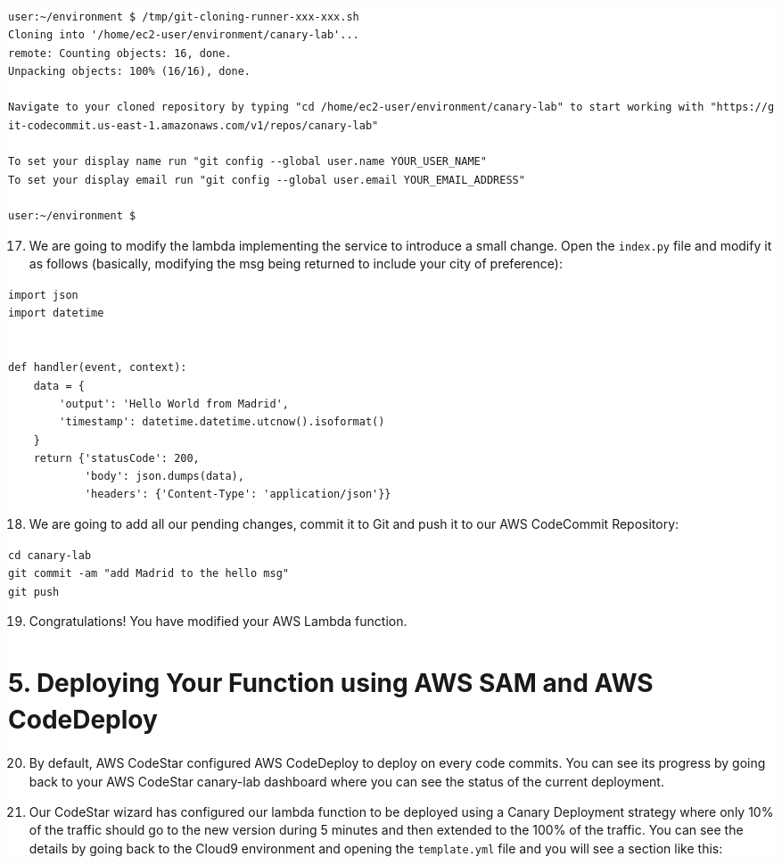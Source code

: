 ```
user:~/environment $ /tmp/git-cloning-runner-xxx-xxx.sh
Cloning into '/home/ec2-user/environment/canary-lab'...
remote: Counting objects: 16, done.
Unpacking objects: 100% (16/16), done.

Navigate to your cloned repository by typing "cd /home/ec2-user/environment/canary-lab" to start working with "https://git-codecommit.us-east-1.amazonaws.com/v1/repos/canary-lab"

To set your display name run "git config --global user.name YOUR_USER_NAME"
To set your display email run "git config --global user.email YOUR_EMAIL_ADDRESS"

user:~/environment $
```

17. We are going to modify the lambda implementing the service to introduce a small change. Open the `index.py` file and modify it as follows (basically, modifying the msg being returned to include your city of preference):

```
import json
import datetime


def handler(event, context):
    data = {
        'output': 'Hello World from Madrid',
        'timestamp': datetime.datetime.utcnow().isoformat()
    }
    return {'statusCode': 200,
            'body': json.dumps(data),
            'headers': {'Content-Type': 'application/json'}}
```

18. We are going to add all our pending changes, commit it to Git and push it to our AWS CodeCommit Repository:

```
cd canary-lab
git commit -am "add Madrid to the hello msg"
git push
```

19. Congratulations! You have modified your AWS Lambda function.

<a name="sam"></a>
# 5. Deploying Your Function using AWS SAM and AWS CodeDeploy

20. By default, AWS CodeStar configured AWS CodeDeploy to deploy on every code commits. You can see its progress by going back to your AWS CodeStar canary-lab dashboard where you can see the status of the current deployment.

21. Our CodeStar wizard has configured our lambda function to be deployed using a Canary Deployment strategy where only 10% of the traffic should go to the new version during 5 minutes and then extended to the 100% of the traffic. You can see the details by going back to the Cloud9 environment and opening the `template.yml` file and you will see a section like this:

